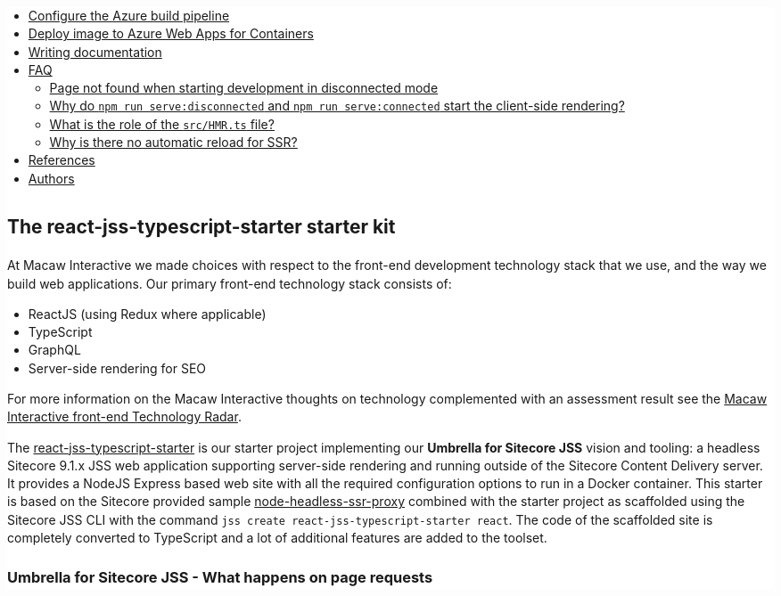   - [Configure the Azure build pipeline](#configure-the-azure-build-pipeline)
  - [Deploy image to Azure Web Apps for Containers](#deploy-image-to-azure-web-apps-for-containers)
  - [Writing documentation](#writing-documentation)
  - [FAQ](#faq)
    - [Page not found when starting development in disconnected mode](#page-not-found-when-starting-development-in-disconnected-mode)
    - [Why do `npm run serve:disconnected` and `npm run serve:connected` start the client-side rendering?](#why-do-npm-run-servedisconnected-and-npm-run-serveconnected-start-the-client-side-rendering)
    - [What is the role of the `src/HMR.ts` file?](#what-is-the-role-of-the-srchmrts-file)
    - [Why is there no automatic reload for SSR?](#why-is-there-no-automatic-reload-for-ssr)
  - [References](#references)
- [Authors](#authors)

## The react-jss-typescript-starter starter kit

At Macaw Interactive we made choices with respect to the front-end development technology stack that we use, and the way we build web applications. Our primary front-end technology stack consists of:

- ReactJS (using Redux where applicable)
- TypeScript
- GraphQL
- Server-side rendering for SEO

For more information on the Macaw Interactive thoughts on technology complemented with an assessment result see the [Macaw Interactive front-end Technology Radar](https://github.com/macaw-interactive/radar).

The [react-jss-typescript-starter](https://github.com/macaw-interactive/react-jss-typescript-starter) is our starter project implementing our **Umbrella for Sitecore JSS** vision and tooling: a headless Sitecore 9.1.x JSS web application supporting server-side rendering and running outside of the Sitecore Content Delivery server. It provides a NodeJS Express based web site with all the required configuration options to run in a Docker container. This starter is based on the Sitecore provided sample [node-headless-ssr-proxy](https://github.com/Sitecore/jss/tree/dev/samples/node-headless-ssr-proxy) combined with the starter project as scaffolded using the Sitecore JSS CLI with the command `jss create react-jss-typescript-starter react`. The code of the scaffolded site is completely converted to TypeScript and a lot of additional features are added to the toolset.

### Umbrella for Sitecore JSS - What happens on page requests